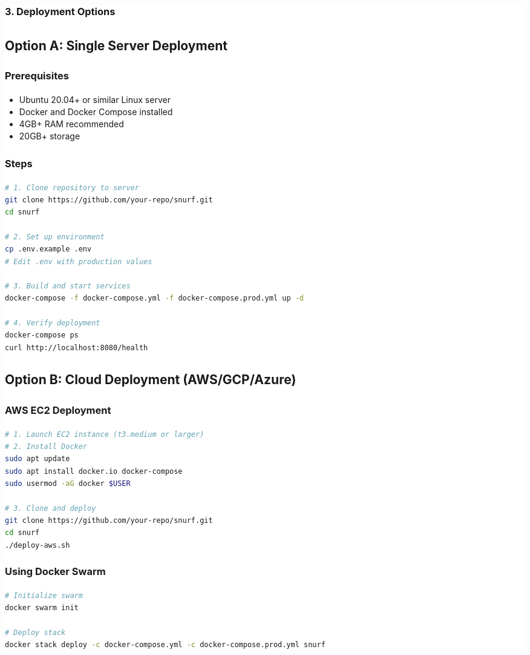 
### 3. Deployment Options

## Option A: Single Server Deployment

### Prerequisites
- Ubuntu 20.04+ or similar Linux server
- Docker and Docker Compose installed
- 4GB+ RAM recommended
- 20GB+ storage

### Steps
```bash
# 1. Clone repository to server
git clone https://github.com/your-repo/snurf.git
cd snurf

# 2. Set up environment
cp .env.example .env
# Edit .env with production values

# 3. Build and start services
docker-compose -f docker-compose.yml -f docker-compose.prod.yml up -d

# 4. Verify deployment
docker-compose ps
curl http://localhost:8080/health
```

## Option B: Cloud Deployment (AWS/GCP/Azure)

### AWS EC2 Deployment
```bash
# 1. Launch EC2 instance (t3.medium or larger)
# 2. Install Docker
sudo apt update
sudo apt install docker.io docker-compose
sudo usermod -aG docker $USER

# 3. Clone and deploy
git clone https://github.com/your-repo/snurf.git
cd snurf
./deploy-aws.sh
```

### Using Docker Swarm
```bash
# Initialize swarm
docker swarm init

# Deploy stack
docker stack deploy -c docker-compose.yml -c docker-compose.prod.yml snurf
```
